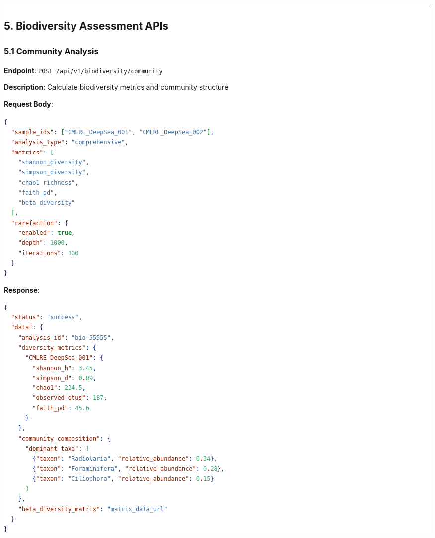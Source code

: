 ```json
```

---

## 5. Biodiversity Assessment APIs

### 5.1 Community Analysis

**Endpoint**: `POST /api/v1/biodiversity/community`

**Description**: Calculate biodiversity metrics and community structure

**Request Body**:
```json
{
  "sample_ids": ["CMLRE_DeepSea_001", "CMLRE_DeepSea_002"],
  "analysis_type": "comprehensive",
  "metrics": [
    "shannon_diversity",
    "simpson_diversity",
    "chao1_richness",
    "faith_pd",
    "beta_diversity"
  ],
  "rarefaction": {
    "enabled": true,
    "depth": 1000,
    "iterations": 100
  }
}
```

**Response**:
```json
{
  "status": "success",
  "data": {
    "analysis_id": "bio_55555",
    "diversity_metrics": {
      "CMLRE_DeepSea_001": {
        "shannon_h": 3.45,
        "simpson_d": 0.89,
        "chao1": 234.5,
        "observed_otus": 187,
        "faith_pd": 45.6
      }
    },
    "community_composition": {
      "dominant_taxa": [
        {"taxon": "Radiolaria", "relative_abundance": 0.34},
        {"taxon": "Foraminifera", "relative_abundance": 0.28},
        {"taxon": "Ciliophora", "relative_abundance": 0.15}
      ]
    },
    "beta_diversity_matrix": "matrix_data_url"
  }
}
```
